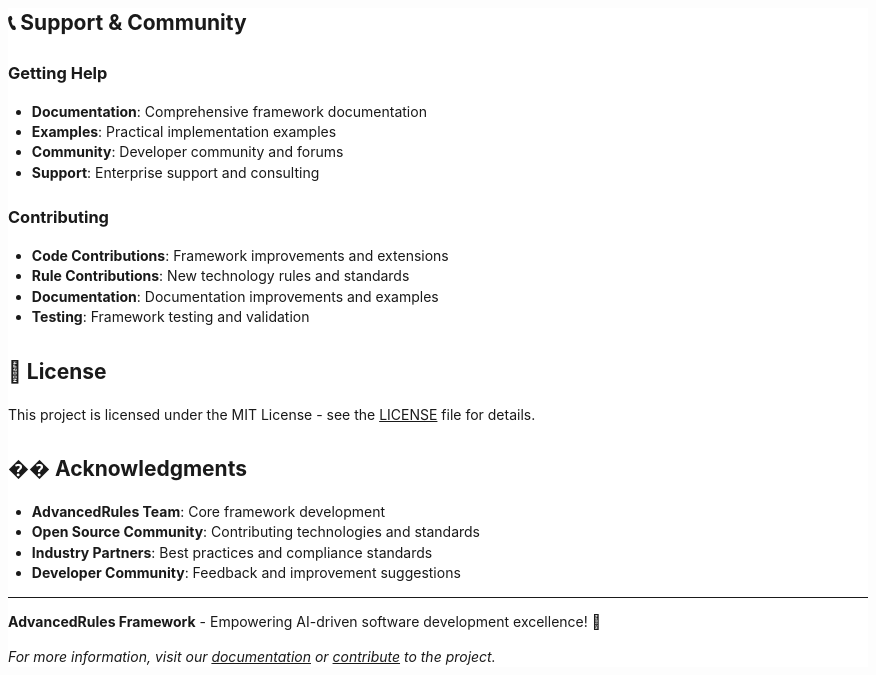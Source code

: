 ## 📞 Support & Community

### Getting Help
- **Documentation**: Comprehensive framework documentation
- **Examples**: Practical implementation examples
- **Community**: Developer community and forums
- **Support**: Enterprise support and consulting

### Contributing
- **Code Contributions**: Framework improvements and extensions
- **Rule Contributions**: New technology rules and standards
- **Documentation**: Documentation improvements and examples
- **Testing**: Framework testing and validation

## 📄 License

This project is licensed under the MIT License - see the [LICENSE](LICENSE) file for details.

## �� Acknowledgments

- **AdvancedRules Team**: Core framework development
- **Open Source Community**: Contributing technologies and standards
- **Industry Partners**: Best practices and compliance standards
- **Developer Community**: Feedback and improvement suggestions

---

**AdvancedRules Framework** - Empowering AI-driven software development excellence! 🚀

*For more information, visit our [documentation](docs/) or [contribute](CONTRIBUTING.md) to the project.*